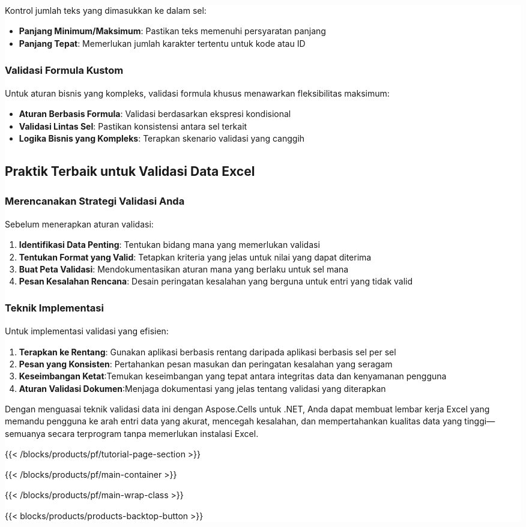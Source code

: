 Kontrol jumlah teks yang dimasukkan ke dalam sel:

- **Panjang Minimum/Maksimum**: Pastikan teks memenuhi persyaratan panjang
- **Panjang Tepat**: Memerlukan jumlah karakter tertentu untuk kode atau ID

### Validasi Formula Kustom

Untuk aturan bisnis yang kompleks, validasi formula khusus menawarkan fleksibilitas maksimum:

- **Aturan Berbasis Formula**: Validasi berdasarkan ekspresi kondisional
- **Validasi Lintas Sel**: Pastikan konsistensi antara sel terkait
- **Logika Bisnis yang Kompleks**: Terapkan skenario validasi yang canggih

## Praktik Terbaik untuk Validasi Data Excel

### Merencanakan Strategi Validasi Anda

Sebelum menerapkan aturan validasi:

1. **Identifikasi Data Penting**: Tentukan bidang mana yang memerlukan validasi
2. **Tentukan Format yang Valid**: Tetapkan kriteria yang jelas untuk nilai yang dapat diterima
3. **Buat Peta Validasi**: Mendokumentasikan aturan mana yang berlaku untuk sel mana
4. **Pesan Kesalahan Rencana**: Desain peringatan kesalahan yang berguna untuk entri yang tidak valid

### Teknik Implementasi

Untuk implementasi validasi yang efisien:

1. **Terapkan ke Rentang**: Gunakan aplikasi berbasis rentang daripada aplikasi berbasis sel per sel
2. **Pesan yang Konsisten**: Pertahankan pesan masukan dan peringatan kesalahan yang seragam
3. **Keseimbangan Ketat**:Temukan keseimbangan yang tepat antara integritas data dan kenyamanan pengguna
4. **Aturan Validasi Dokumen**:Menjaga dokumentasi yang jelas tentang validasi yang diterapkan

Dengan menguasai teknik validasi data ini dengan Aspose.Cells untuk .NET, Anda dapat membuat lembar kerja Excel yang memandu pengguna ke arah entri data yang akurat, mencegah kesalahan, dan mempertahankan kualitas data yang tinggi—semuanya secara terprogram tanpa memerlukan instalasi Excel.

{{< /blocks/products/pf/tutorial-page-section >}}

{{< /blocks/products/pf/main-container >}}

{{< /blocks/products/pf/main-wrap-class >}}

{{< blocks/products/products-backtop-button >}}